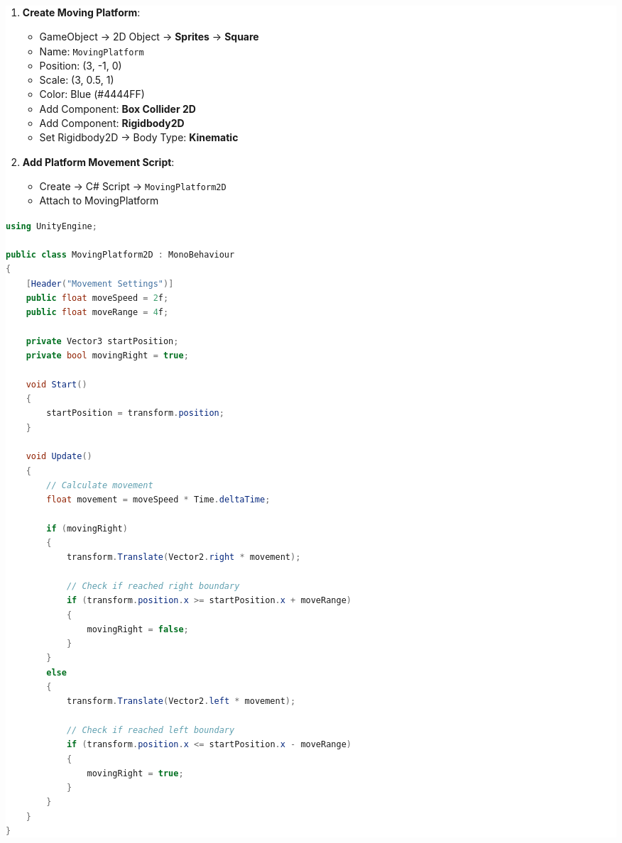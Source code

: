 1. **Create Moving Platform**:
   - GameObject → 2D Object → **Sprites** → **Square**
   - Name: `MovingPlatform`
   - Position: (3, -1, 0)
   - Scale: (3, 0.5, 1)
   - Color: Blue (#4444FF)
   - Add Component: **Box Collider 2D**
   - Add Component: **Rigidbody2D**
   - Set Rigidbody2D → Body Type: **Kinematic**

2. **Add Platform Movement Script**:
   - Create → C# Script → `MovingPlatform2D`
   - Attach to MovingPlatform

```csharp
using UnityEngine;

public class MovingPlatform2D : MonoBehaviour
{
    [Header("Movement Settings")]
    public float moveSpeed = 2f;
    public float moveRange = 4f;
    
    private Vector3 startPosition;
    private bool movingRight = true;
    
    void Start()
    {
        startPosition = transform.position;
    }
    
    void Update()
    {
        // Calculate movement
        float movement = moveSpeed * Time.deltaTime;
        
        if (movingRight)
        {
            transform.Translate(Vector2.right * movement);
            
            // Check if reached right boundary
            if (transform.position.x >= startPosition.x + moveRange)
            {
                movingRight = false;
            }
        }
        else
        {
            transform.Translate(Vector2.left * movement);
            
            // Check if reached left boundary
            if (transform.position.x <= startPosition.x - moveRange)
            {
                movingRight = true;
            }
        }
    }
}
```
